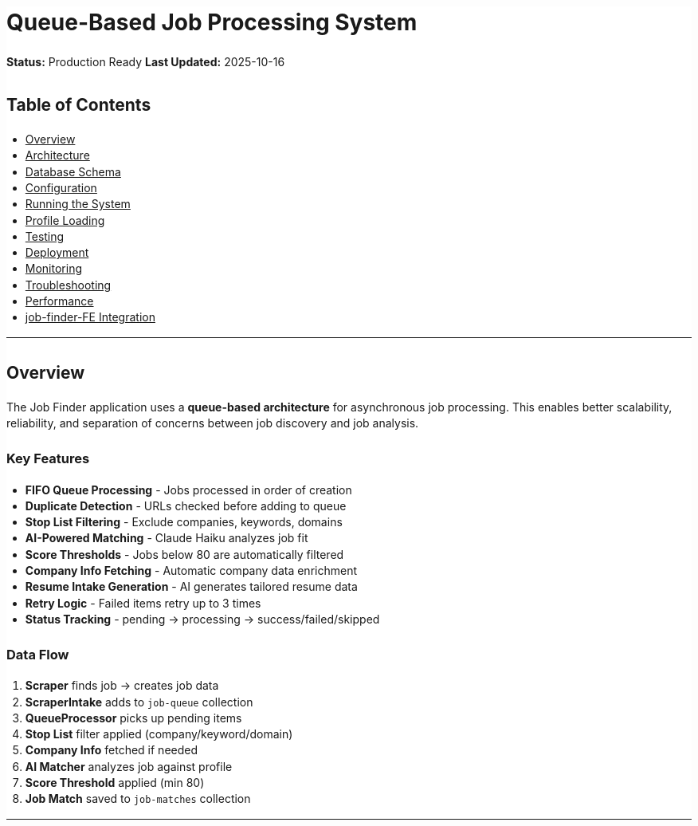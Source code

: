 # Queue-Based Job Processing System

**Status:** Production Ready
**Last Updated:** 2025-10-16

## Table of Contents

- [Overview](#overview)
- [Architecture](#architecture)
- [Database Schema](#database-schema)
- [Configuration](#configuration)
- [Running the System](#running-the-system)
- [Profile Loading](#profile-loading)
- [Testing](#testing)
- [Deployment](#deployment)
- [Monitoring](#monitoring)
- [Troubleshooting](#troubleshooting)
- [Performance](#performance)
- [job-finder-FE Integration](#portfolio-integration)

---

## Overview

The Job Finder application uses a **queue-based architecture** for asynchronous job processing. This enables better scalability, reliability, and separation of concerns between job discovery and job analysis.

### Key Features

- **FIFO Queue Processing** - Jobs processed in order of creation
- **Duplicate Detection** - URLs checked before adding to queue
- **Stop List Filtering** - Exclude companies, keywords, domains
- **AI-Powered Matching** - Claude Haiku analyzes job fit
- **Score Thresholds** - Jobs below 80 are automatically filtered
- **Company Info Fetching** - Automatic company data enrichment
- **Resume Intake Generation** - AI generates tailored resume data
- **Retry Logic** - Failed items retry up to 3 times
- **Status Tracking** - pending → processing → success/failed/skipped

### Data Flow

1. **Scraper** finds job → creates job data
2. **ScraperIntake** adds to `job-queue` collection
3. **QueueProcessor** picks up pending items
4. **Stop List** filter applied (company/keyword/domain)
5. **Company Info** fetched if needed
6. **AI Matcher** analyzes job against profile
7. **Score Threshold** applied (min 80)
8. **Job Match** saved to `job-matches` collection

---